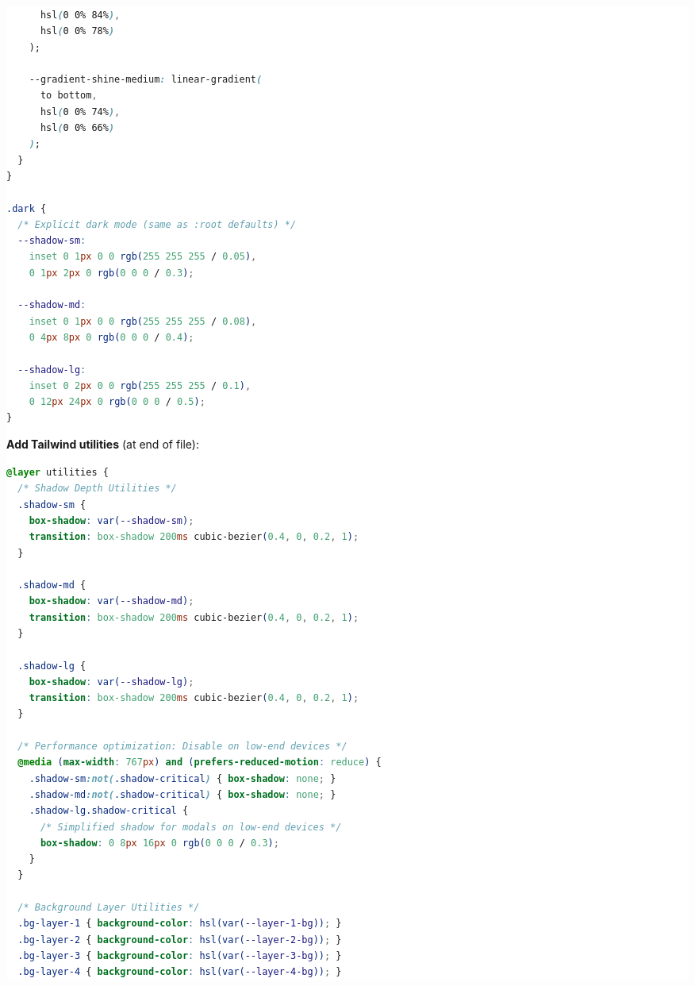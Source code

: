 ```css
      hsl(0 0% 84%),
      hsl(0 0% 78%)
    );

    --gradient-shine-medium: linear-gradient(
      to bottom,
      hsl(0 0% 74%),
      hsl(0 0% 66%)
    );
  }
}

.dark {
  /* Explicit dark mode (same as :root defaults) */
  --shadow-sm:
    inset 0 1px 0 0 rgb(255 255 255 / 0.05),
    0 1px 2px 0 rgb(0 0 0 / 0.3);

  --shadow-md:
    inset 0 1px 0 0 rgb(255 255 255 / 0.08),
    0 4px 8px 0 rgb(0 0 0 / 0.4);

  --shadow-lg:
    inset 0 2px 0 0 rgb(255 255 255 / 0.1),
    0 12px 24px 0 rgb(0 0 0 / 0.5);
}
```

**Add Tailwind utilities** (at end of file):

```css
@layer utilities {
  /* Shadow Depth Utilities */
  .shadow-sm {
    box-shadow: var(--shadow-sm);
    transition: box-shadow 200ms cubic-bezier(0.4, 0, 0.2, 1);
  }

  .shadow-md {
    box-shadow: var(--shadow-md);
    transition: box-shadow 200ms cubic-bezier(0.4, 0, 0.2, 1);
  }

  .shadow-lg {
    box-shadow: var(--shadow-lg);
    transition: box-shadow 200ms cubic-bezier(0.4, 0, 0.2, 1);
  }

  /* Performance optimization: Disable on low-end devices */
  @media (max-width: 767px) and (prefers-reduced-motion: reduce) {
    .shadow-sm:not(.shadow-critical) { box-shadow: none; }
    .shadow-md:not(.shadow-critical) { box-shadow: none; }
    .shadow-lg.shadow-critical {
      /* Simplified shadow for modals on low-end devices */
      box-shadow: 0 8px 16px 0 rgb(0 0 0 / 0.3);
    }
  }

  /* Background Layer Utilities */
  .bg-layer-1 { background-color: hsl(var(--layer-1-bg)); }
  .bg-layer-2 { background-color: hsl(var(--layer-2-bg)); }
  .bg-layer-3 { background-color: hsl(var(--layer-3-bg)); }
  .bg-layer-4 { background-color: hsl(var(--layer-4-bg)); }

```
